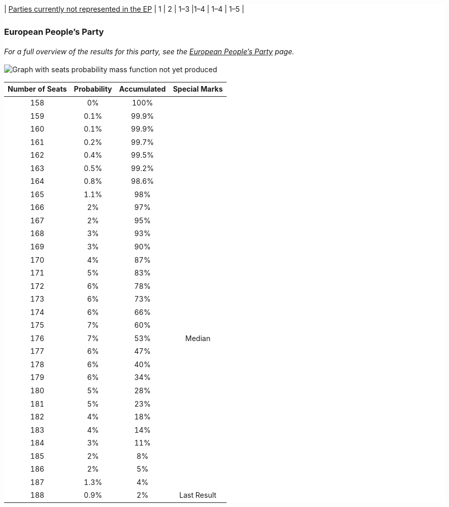 | <a href="#parties-currently-not-represented-in-the-ep">Parties currently not represented in the EP</a> | 1 | 2 | 1–3 |1–4 | 1–4 | 1–5 |

### European People’s Party

*For a full overview of the results for this party, see the [European People’s Party](party-2025-10-31-europeanpeople’sparty.html) page.*

![Graph with seats probability mass function not yet produced](average-2025-10-31-seats-pmf-europeanpeople’sparty.png "Seats Probability Mass Function")

| Number of Seats | Probability | Accumulated | Special Marks |
|:---------------:|:-----------:|:-----------:|:-------------:|
| 158 | 0% | 100% |  |
| 159 | 0.1% | 99.9% |  |
| 160 | 0.1% | 99.9% |  |
| 161 | 0.2% | 99.7% |  |
| 162 | 0.4% | 99.5% |  |
| 163 | 0.5% | 99.2% |  |
| 164 | 0.8% | 98.6% |  |
| 165 | 1.1% | 98% |  |
| 166 | 2% | 97% |  |
| 167 | 2% | 95% |  |
| 168 | 3% | 93% |  |
| 169 | 3% | 90% |  |
| 170 | 4% | 87% |  |
| 171 | 5% | 83% |  |
| 172 | 6% | 78% |  |
| 173 | 6% | 73% |  |
| 174 | 6% | 66% |  |
| 175 | 7% | 60% |  |
| 176 | 7% | 53% | Median |
| 177 | 6% | 47% |  |
| 178 | 6% | 40% |  |
| 179 | 6% | 34% |  |
| 180 | 5% | 28% |  |
| 181 | 5% | 23% |  |
| 182 | 4% | 18% |  |
| 183 | 4% | 14% |  |
| 184 | 3% | 11% |  |
| 185 | 2% | 8% |  |
| 186 | 2% | 5% |  |
| 187 | 1.3% | 4% |  |
| 188 | 0.9% | 2% | Last Result |